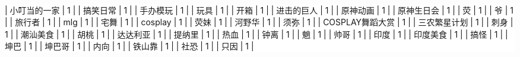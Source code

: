 | 小叮当的一家 | 1 |
| 搞笑日常 | 1 |
| 手办模玩 | 1 |
| 玩具 | 1 |
| 开箱 | 1 |
| 进击的巨人 | 1 |
| 原神动画 | 1 |
| 原神生日会 | 1 |
| 荧 | 1 |
| 爷 | 1 |
| 旅行者 | 1 |
| mlg | 1 |
| 宅舞 | 1 |
| cosplay | 1 |
| 荧妹 | 1 |
| 河野华 | 1 |
| 须弥 | 1 |
| COSPLAY舞蹈大赏 | 1 |
| 三农繁星计划 | 1 |
| 刺身 | 1 |
| 潮汕美食 | 1 |
| 胡桃 | 1 |
| 达达利亚 | 1 |
| 提纳里 | 1 |
| 热血 | 1 |
| 钟离 | 1 |
| 魈 | 1 |
| 帅哥 | 1 |
| 印度 | 1 |
| 印度美食 | 1 |
| 搞怪 | 1 |
| 坤巴 | 1 |
| 坤巴哥 | 1 |
| 内向 | 1 |
| 铁山靠 | 1 |
| 社恐 | 1 |
| 只因 | 1 |